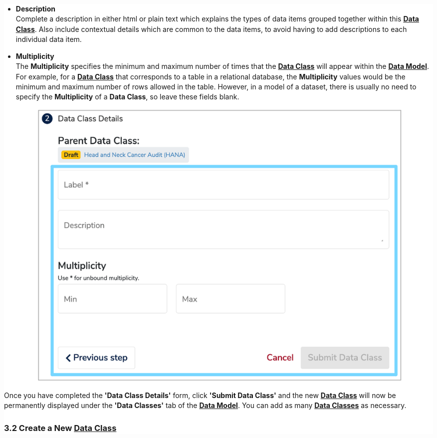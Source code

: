 * **Description**  
	Complete a description in either html or plain text which explains the types of data items grouped together within this **[Data Class](../../../glossary/data-class/data-class.md)**. Also include contextual details which are common to the data items, to avoid having to add descriptions to each individual data item.

* **Multiplicity**  
	The **Multiplicity** specifies the minimum and maximum number of times that the **[Data Class](../../../glossary/data-class/data-class.md)** will appear within the **[Data Model](../../../glossary/data-model/data-model.md)**. 	
	For example, for a **[Data Class](../../../glossary/data-class/data-class.md)** that corresponds to a table in a relational database, the **Multiplicity** values would be the minimum and maximum number of rows allowed in the table. However, in a model of a dataset, there is usually no need to specify the **Multiplicity** of a **Data Class**, so leave these fields blank. 

![New Data Class form section two](create-a-new-data-class-2.png)

Once you have completed the **'Data Class Details'** form, click **'Submit Data Class'** and the new **[Data Class](../../../glossary/data-class/data-class.md)** will now be permanently displayed under the **'Data Classes'** tab of the **[Data Model](../../../glossary/data-model/data-model.md)**. You can add as many **[Data Classes](../../../glossary/data-class/data-class.md)** as necessary.





### **3.2 Create a New [Data Class](../../../glossary/data-class/data-class.md)**

